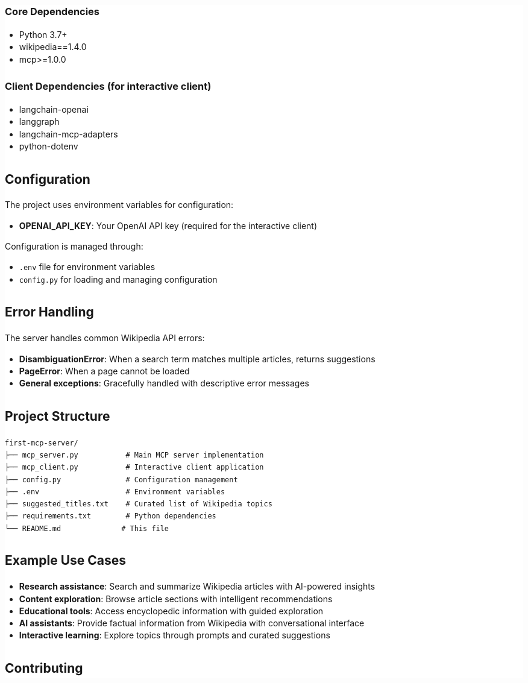 ### Core Dependencies
- Python 3.7+
- wikipedia==1.4.0
- mcp>=1.0.0

### Client Dependencies (for interactive client)
- langchain-openai
- langgraph
- langchain-mcp-adapters
- python-dotenv

## Configuration

The project uses environment variables for configuration:

- **OPENAI_API_KEY**: Your OpenAI API key (required for the interactive client)

Configuration is managed through:
- `.env` file for environment variables
- `config.py` for loading and managing configuration

## Error Handling

The server handles common Wikipedia API errors:
- **DisambiguationError**: When a search term matches multiple articles, returns suggestions
- **PageError**: When a page cannot be loaded
- **General exceptions**: Gracefully handled with descriptive error messages

## Project Structure

```
first-mcp-server/
├── mcp_server.py           # Main MCP server implementation
├── mcp_client.py           # Interactive client application
├── config.py               # Configuration management
├── .env                    # Environment variables
├── suggested_titles.txt    # Curated list of Wikipedia topics
├── requirements.txt        # Python dependencies
└── README.md              # This file
```

## Example Use Cases

- **Research assistance**: Search and summarize Wikipedia articles with AI-powered insights
- **Content exploration**: Browse article sections with intelligent recommendations
- **Educational tools**: Access encyclopedic information with guided exploration
- **AI assistants**: Provide factual information from Wikipedia with conversational interface
- **Interactive learning**: Explore topics through prompts and curated suggestions

## Contributing

